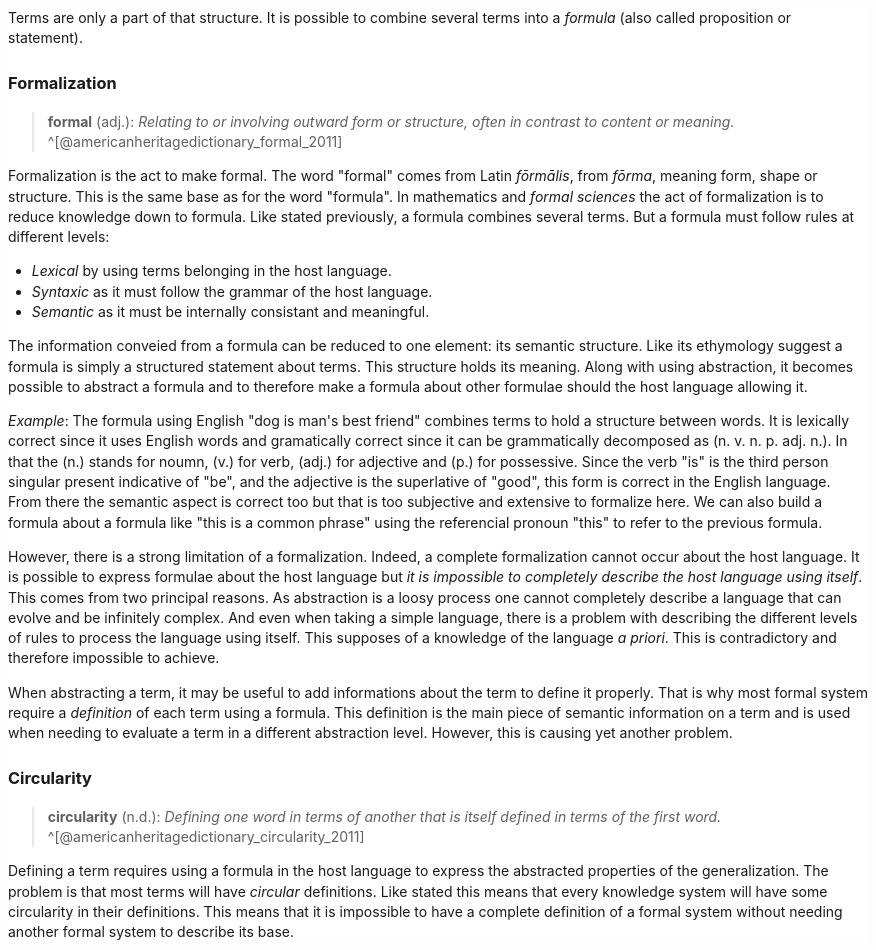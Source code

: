 Terms are only a part of that structure. It is possible to combine several terms into a *formula* (also called proposition or statement). 

### Formalization

> **formal** (adj.): _Relating to or involving outward form or structure, often in contrast to content or meaning._ ^[@americanheritagedictionary_formal_2011]

Formalization is the act to make formal. The word "formal" comes from Latin _fōrmālis_, from _fōrma_, meaning form, shape or structure. This is the same base as for the word "formula". In mathematics and *formal sciences* the act of formalization is to reduce knowledge down to formula. Like stated previously, a formula combines several terms. But a formula must follow rules at different levels:

* *Lexical* by using terms belonging in the host language.
* *Syntaxic* as it must follow the grammar of the host language.
* *Semantic* as it must be internally consistant and meaningful.

The information conveied from a formula can be reduced to one element: its semantic structure. Like its ethymology suggest a formula is simply a structured statement about terms. This structure holds its meaning. Along with using abstraction, it becomes possible to abstract a formula and to therefore make a formula about other formulae should the host language allowing it.

*Example*: The formula using English "dog is man's best friend" combines terms to hold a structure between words. It is lexically correct since it uses English words and gramatically correct since it can be grammatically decomposed as (n. v. n. p. adj. n.). In that the (n.) stands for noumn, (v.) for verb, (adj.) for adjective and (p.) for possessive. Since the verb "is" is the third person singular present indicative of "be", and the adjective is the superlative of "good", this form is correct in the English language. From there the semantic aspect is correct too but that is too subjective and extensive to formalize here. We can also build a formula about a formula like "this is a common phrase" using the referencial pronoun "this" to refer to the previous formula.

However, there is a strong limitation of a formalization. Indeed, a complete formalization cannot occur about the host language. It is possible to express formulae about the host language but *it is impossible to completely describe the host language using itself*. This comes from two principal reasons. As abstraction is a loosy process one cannot completely describe a language that can evolve and be infinitely complex. And even when taking a simple language, there is a problem with describing the different levels of rules to process the language using itself. This supposes of a knowledge of the language _a priori_. This is contradictory and therefore impossible to achieve.

When abstracting a term, it may be useful to add informations about the term to define it properly. That is why most formal system require a *definition* of each term using a formula. This definition is the main piece of semantic information on a term and is used when needing to evaluate a term in a different abstraction level. However, this is causing yet another problem.

### Circularity

> **circularity** (n.d.): _Defining one word in terms of another that is itself defined in terms of the first word._ ^[@americanheritagedictionary_circularity_2011]

Defining a term requires using a formula in the host language to express the abstracted properties of the generalization. The problem is that most terms will have *circular* definitions. Like stated this means that every knowledge system will have some circularity in their definitions. This means that it is impossible to have a complete definition of a formal system without needing another formal system to describe its base.

